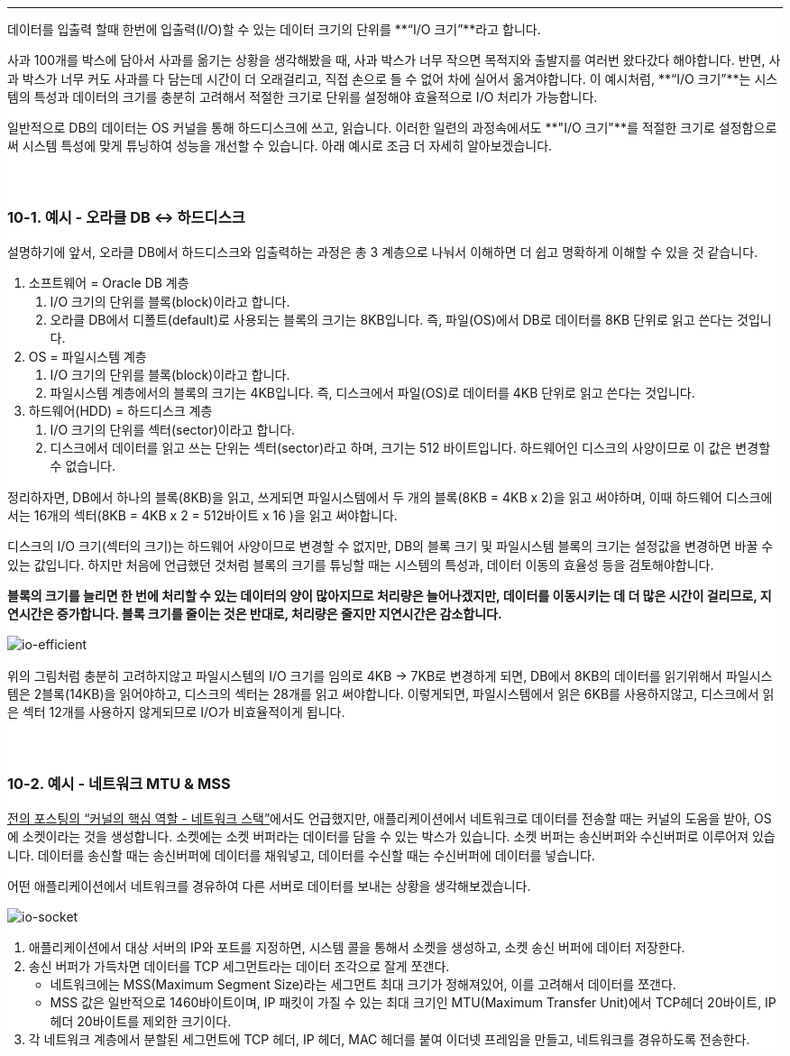 <hr/>

데이터를 입출력 할때 한번에 입출력(I/O)할 수 있는 데이터 크기의 단위를 **“I/O 크기”**라고 합니다.

사과 100개를 박스에 담아서 사과를 옮기는 상황을 생각해봤을 때, 사과 박스가 너무 작으면 목적지와 출발지를 여러번 왔다갔다 해야합니다. 반면, 사과 박스가 너무 커도 사과를 다 담는데 시간이 더 오래걸리고, 직접 손으로 들 수 없어 차에 실어서 옮겨야합니다. 이 예시처럼, **“I/O 크기”**는 시스템의 특성과 데이터의 크기를 충분히 고려해서 적절한 크기로 단위를 설정해야 효율적으로 I/O 처리가 가능합니다.

일반적으로 DB의 데이터는 OS 커널을 통해 하드디스크에 쓰고, 읽습니다. 이러한 일련의 과정속에서도 **"I/O 크기"**를 적절한 크기로 설정함으로써 시스템 특성에 맞게 튜닝하여 성능을 개선할 수 있습니다. 아래 예시로 조금 더 자세히 알아보겠습니다.

<br/>

### 10-1. 예시 - 오라클 DB ↔ 하드디스크

설명하기에 앞서, 오라클 DB에서 하드디스크와 입출력하는 과정은 총 3 계층으로 나눠서 이해하면 더 쉽고 명확하게 이해할 수 있을 것 같습니다.

1. 소프트웨어 = Oracle DB 계층
   1. I/O 크기의 단위를 블록(block)이라고 합니다.
   2. 오라클 DB에서 디폴트(default)로 사용되는 블록의 크기는 8KB입니다. 즉, 파일(OS)에서 DB로 데이터를 8KB 단위로 읽고 쓴다는 것입니다.
2. OS = 파일시스템 계층
   1. I/O 크기의 단위를 블록(block)이라고 합니다.
   2. 파일시스템 계층에서의 블록의 크기는 4KB입니다. 즉, 디스크에서 파일(OS)로 데이터를 4KB 단위로 읽고 쓴다는 것입니다.
3. 하드웨어(HDD) = 하드디스크 계층
   1. I/O 크기의 단위를 섹터(sector)이라고 합니다.
   2. 디스크에서 데이터를 읽고 쓰는 단위는 섹터(sector)라고 하며, 크기는 512 바이트입니다. 하드웨어인 디스크의 사양이므로 이 값은 변경할 수 없습니다.

정리하자면, DB에서 하나의 블록(8KB)을 읽고, 쓰게되면 파일시스템에서 두 개의 블록(8KB = 4KB x 2)을 읽고 써야하며, 이때 하드웨어 디스크에서는 16개의 섹터(8KB = 4KB x 2 = 512바이트 x 16 )을 읽고 써야합니다.

디스크의 I/O 크기(섹터의 크기)는 하드웨어 사양이므로 변경할 수 없지만, DB의 블록 크기 및 파일시스템 블록의 크기는 설정값을 변경하면 바꿀 수 있는 값입니다. 하지만 처음에 언급했던 것처럼 블록의 크기를 튜닝할 때는 시스템의 특성과, 데이터 이동의 효율성 등을 검토해야합니다.

**블록의 크기를 늘리면 한 번에 처리할 수 있는 데이터의 양이 많아지므로 처리량은 늘어나겠지만, 데이터를 이동시키는 데 더 많은 시간이 걸리므로, 지연시간은 증가합니다. 블록 크기를 줄이는 것은 반대로, 처리량은 줄지만 지연시간은 감소합니다.**

![io-efficient](https://honghyeong-github-page.s3.ap-northeast-2.amazonaws.com/easy-it-infra/2/io-efficient.png)

위의 그림처럼 충분히 고려하지않고 파일시스템의 I/O 크기를 임의로 4KB → 7KB로 변경하게 되면, DB에서 8KB의 데이터를 읽기위해서 파일시스템은 2블록(14KB)을 읽어야하고, 디스크의 섹터는 28개를 읽고 써야합니다. 이렇게되면, 파일시스템에서 읽은 6KB를 사용하지않고, 디스크에서 읽은 섹터 12개를 사용하지 않게되므로 I/O가 비효율적이게 됩니다.

<br>

### 10-2. 예시 - 네트워크 MTU & MSS

[전의 포스팅의 “커널의 핵심 역할 - 네트워크 스택”](https://honghyeong.github.io/system/2024/04/21/easy-it-infra-1.html)에서도 언급했지만, 애플리케이션에서 네트워크로 데이터를 전송할 때는 커널의 도움을 받아, OS에 소켓이라는 것을 생성합니다. 소켓에는 소켓 버퍼라는 데이터를 담을 수 있는 박스가 있습니다. 소켓 버퍼는 송신버퍼와 수신버퍼로 이루어져 있습니다. 데이터를 송신할 때는 송신버퍼에 데이터를 채워넣고, 데이터를 수신할 때는 수신버퍼에 데이터를 넣습니다.

어떤 애플리케이션에서 네트워크를 경유하여 다른 서버로 데이터를 보내는 상황을 생각해보겠습니다.

![io-socket](https://honghyeong-github-page.s3.ap-northeast-2.amazonaws.com/easy-it-infra/2/io-socket.png)

1. 애플리케이션에서 대상 서버의 IP와 포트를 지정하면, 시스템 콜을 통해서 소켓을 생성하고, 소켓 송신 버퍼에 데이터 저장한다.
2. 송신 버퍼가 가득차면 데이터를 TCP 세그먼트라는 데이터 조각으로 잘게 쪼갠다.
   - 네트워크에는 MSS(Maximum Segment Size)라는 세그먼트 최대 크기가 정해져있어, 이를 고려해서 데이터를 쪼갠다.
   - MSS 값은 일반적으로 1460바이트이며, IP 패킷이 가질 수 있는 최대 크기인 MTU(Maximum Transfer Unit)에서 TCP헤더 20바이트, IP헤더 20바이트를 제외한 크기이다.
3. 각 네트워크 계층에서 분할된 세그먼트에 TCP 헤더, IP 헤더, MAC 헤더를 붙여 이더넷 프레임을 만들고, 네트워크를 경유하도록 전송한다.
